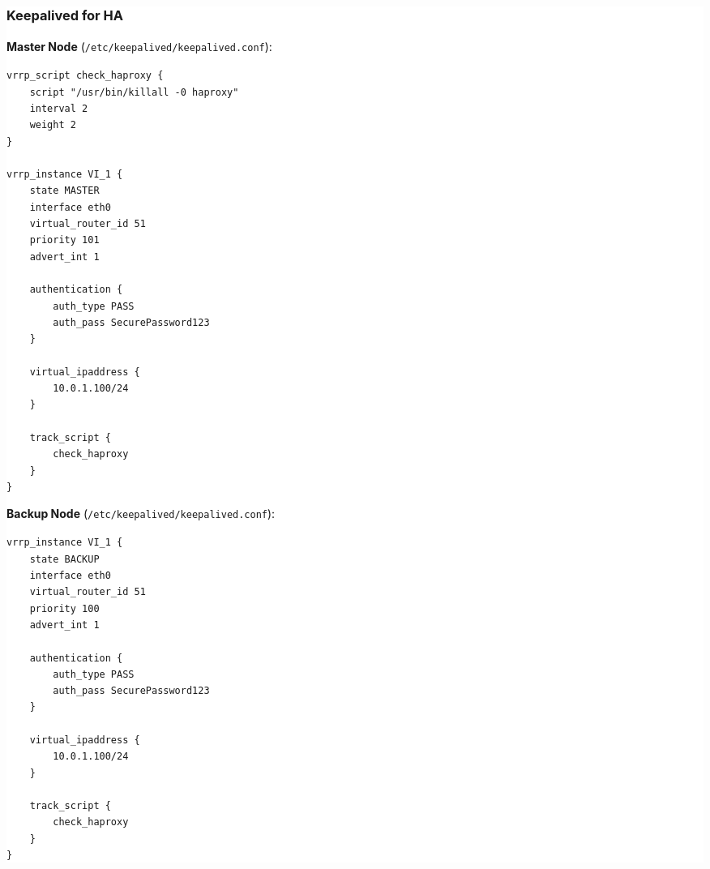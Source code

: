 ### Keepalived for HA

**Master Node** (`/etc/keepalived/keepalived.conf`):

```
vrrp_script check_haproxy {
    script "/usr/bin/killall -0 haproxy"
    interval 2
    weight 2
}

vrrp_instance VI_1 {
    state MASTER
    interface eth0
    virtual_router_id 51
    priority 101
    advert_int 1

    authentication {
        auth_type PASS
        auth_pass SecurePassword123
    }

    virtual_ipaddress {
        10.0.1.100/24
    }

    track_script {
        check_haproxy
    }
}
```

**Backup Node** (`/etc/keepalived/keepalived.conf`):

```
vrrp_instance VI_1 {
    state BACKUP
    interface eth0
    virtual_router_id 51
    priority 100
    advert_int 1

    authentication {
        auth_type PASS
        auth_pass SecurePassword123
    }

    virtual_ipaddress {
        10.0.1.100/24
    }

    track_script {
        check_haproxy
    }
}
```
